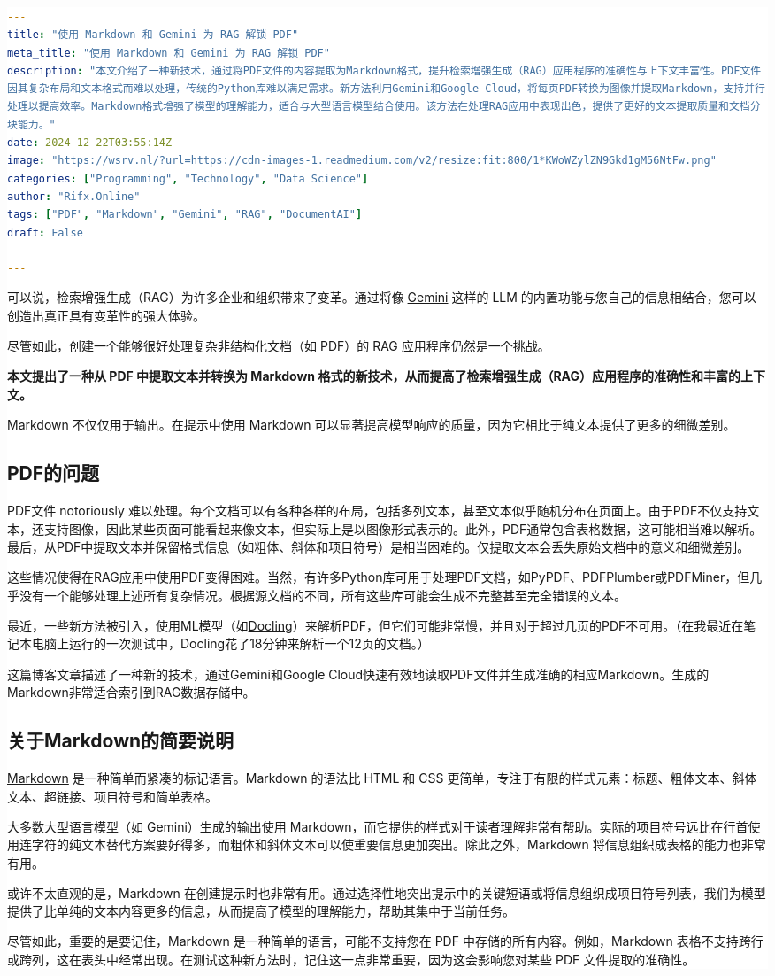 ```yaml
---
title: "使用 Markdown 和 Gemini 为 RAG 解锁 PDF"
meta_title: "使用 Markdown 和 Gemini 为 RAG 解锁 PDF"
description: "本文介绍了一种新技术，通过将PDF文件的内容提取为Markdown格式，提升检索增强生成（RAG）应用程序的准确性与上下文丰富性。PDF文件因其复杂布局和文本格式而难以处理，传统的Python库难以满足需求。新方法利用Gemini和Google Cloud，将每页PDF转换为图像并提取Markdown，支持并行处理以提高效率。Markdown格式增强了模型的理解能力，适合与大型语言模型结合使用。该方法在处理RAG应用中表现出色，提供了更好的文本提取质量和文档分块能力。"
date: 2024-12-22T03:55:14Z
image: "https://wsrv.nl/?url=https://cdn-images-1.readmedium.com/v2/resize:fit:800/1*KWoWZylZN9Gkd1gM56NtFw.png"
categories: ["Programming", "Technology", "Data Science"]
author: "Rifx.Online"
tags: ["PDF", "Markdown", "Gemini", "RAG", "DocumentAI"]
draft: False

---
```






可以说，检索增强生成（RAG）为许多企业和组织带来了变革。通过将像 [Gemini](https://deepmind.google/technologies/gemini/) 这样的 LLM 的内置功能与您自己的信息相结合，您可以创造出真正具有变革性的强大体验。

尽管如此，创建一个能够很好处理复杂非结构化文档（如 PDF）的 RAG 应用程序仍然是一个挑战。

**本文提出了一种从 PDF 中提取文本并转换为 Markdown 格式的新技术，从而提高了检索增强生成（RAG）应用程序的准确性和丰富的上下文。**

Markdown 不仅仅用于输出。在提示中使用 Markdown 可以显著提高模型响应的质量，因为它相比于纯文本提供了更多的细微差别。

## PDF的问题

PDF文件 notoriously 难以处理。每个文档可以有各种各样的布局，包括多列文本，甚至文本似乎随机分布在页面上。由于PDF不仅支持文本，还支持图像，因此某些页面可能看起来像文本，但实际上是以图像形式表示的。此外，PDF通常包含表格数据，这可能相当难以解析。最后，从PDF中提取文本并保留格式信息（如粗体、斜体和项目符号）是相当困难的。仅提取文本会丢失原始文档中的意义和细微差别。

这些情况使得在RAG应用中使用PDF变得困难。当然，有许多Python库可用于处理PDF文档，如PyPDF、PDFPlumber或PDFMiner，但几乎没有一个能够处理上述所有复杂情况。根据源文档的不同，所有这些库可能会生成不完整甚至完全错误的文本。

最近，一些新方法被引入，使用ML模型（如[Docling](https://github.com/DS4SD/docling)）来解析PDF，但它们可能非常慢，并且对于超过几页的PDF不可用。（在我最近在笔记本电脑上运行的一次测试中，Docling花了18分钟来解析一个12页的文档。）

这篇博客文章描述了一种新的技术，通过Gemini和Google Cloud快速有效地读取PDF文件并生成准确的相应Markdown。生成的Markdown非常适合索引到RAG数据存储中。

## 关于Markdown的简要说明

[Markdown](https://en.wikipedia.org/wiki/Markdown) 是一种简单而紧凑的标记语言。Markdown 的语法比 HTML 和 CSS 更简单，专注于有限的样式元素：标题、粗体文本、斜体文本、超链接、项目符号和简单表格。

大多数大型语言模型（如 Gemini）生成的输出使用 Markdown，而它提供的样式对于读者理解非常有帮助。实际的项目符号远比在行首使用连字符的纯文本替代方案要好得多，而粗体和斜体文本可以使重要信息更加突出。除此之外，Markdown 将信息组织成表格的能力也非常有用。

或许不太直观的是，Markdown 在创建提示时也非常有用。通过选择性地突出提示中的关键短语或将信息组织成项目符号列表，我们为模型提供了比单纯的文本内容更多的信息，从而提高了模型的理解能力，帮助其集中于当前任务。

尽管如此，重要的是要记住，Markdown 是一种简单的语言，可能不支持您在 PDF 中存储的所有内容。例如，Markdown 表格不支持跨行或跨列，这在表头中经常出现。在测试这种新方法时，记住这一点非常重要，因为这会影响您对某些 PDF 文件提取的准确性。
